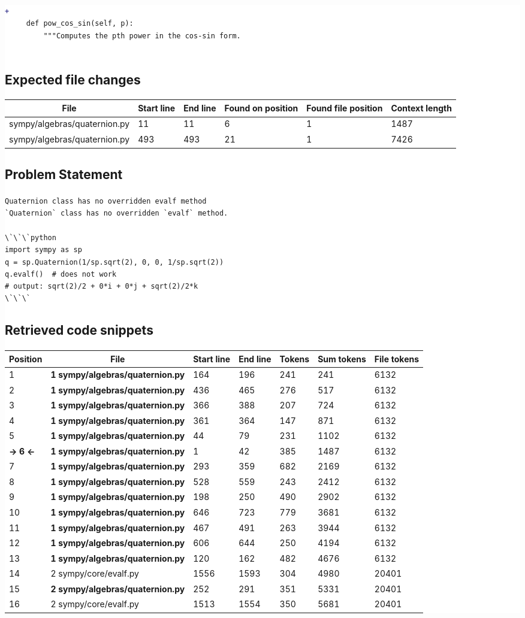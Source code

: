 ```diff
+
     def pow_cos_sin(self, p):
         """Computes the pth power in the cos-sin form.
 

```

## Expected file changes

| File | Start line | End line | Found on position | Found file position | Context length |
| ---- | ---------- | -------- | ----------------- | ------------------- | -------------- |
| sympy/algebras/quaternion.py | 11 | 11 | 6 | 1 | 1487
| sympy/algebras/quaternion.py | 493 | 493 | 21 | 1 | 7426


## Problem Statement

```
Quaternion class has no overridden evalf method
`Quaternion` class has no overridden `evalf` method.

\`\`\`python
import sympy as sp
q = sp.Quaternion(1/sp.sqrt(2), 0, 0, 1/sp.sqrt(2))
q.evalf()  # does not work
# output: sqrt(2)/2 + 0*i + 0*j + sqrt(2)/2*k
\`\`\`

```

## Retrieved code snippets

| Position | File | Start line | End line | Tokens | Sum tokens | File tokens |
| -------- | ---- | ---------- | -------- | ------ | ---------- | ----------- |
| 1 | **1 sympy/algebras/quaternion.py** | 164 | 196| 241 | 241 | 6132 | 
| 2 | **1 sympy/algebras/quaternion.py** | 436 | 465| 276 | 517 | 6132 | 
| 3 | **1 sympy/algebras/quaternion.py** | 366 | 388| 207 | 724 | 6132 | 
| 4 | **1 sympy/algebras/quaternion.py** | 361 | 364| 147 | 871 | 6132 | 
| 5 | **1 sympy/algebras/quaternion.py** | 44 | 79| 231 | 1102 | 6132 | 
| **-> 6 <-** | **1 sympy/algebras/quaternion.py** | 1 | 42| 385 | 1487 | 6132 | 
| 7 | **1 sympy/algebras/quaternion.py** | 293 | 359| 682 | 2169 | 6132 | 
| 8 | **1 sympy/algebras/quaternion.py** | 528 | 559| 243 | 2412 | 6132 | 
| 9 | **1 sympy/algebras/quaternion.py** | 198 | 250| 490 | 2902 | 6132 | 
| 10 | **1 sympy/algebras/quaternion.py** | 646 | 723| 779 | 3681 | 6132 | 
| 11 | **1 sympy/algebras/quaternion.py** | 467 | 491| 263 | 3944 | 6132 | 
| 12 | **1 sympy/algebras/quaternion.py** | 606 | 644| 250 | 4194 | 6132 | 
| 13 | **1 sympy/algebras/quaternion.py** | 120 | 162| 482 | 4676 | 6132 | 
| 14 | 2 sympy/core/evalf.py | 1556 | 1593| 304 | 4980 | 20401 | 
| 15 | **2 sympy/algebras/quaternion.py** | 252 | 291| 351 | 5331 | 20401 | 
| 16 | 2 sympy/core/evalf.py | 1513 | 1554| 350 | 5681 | 20401 | 